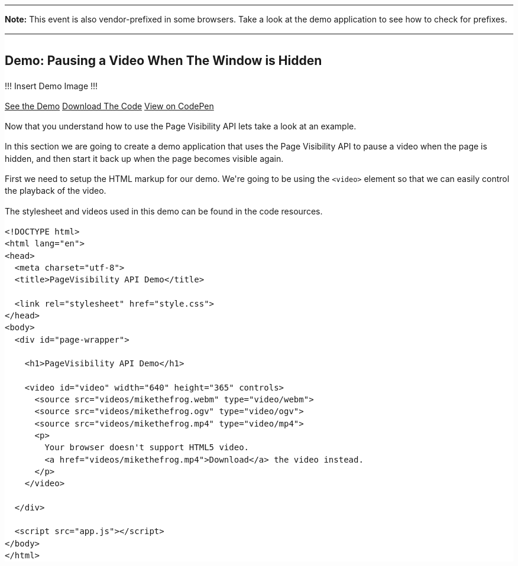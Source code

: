 ***
**Note:** This event is also vendor-prefixed in some browsers. Take a look at the demo application to see how to check for prefixes.
***


## Demo: Pausing a Video When The Window is Hidden

!!! Insert Demo Image !!!

<a class="button orange" href="http://codepen.io/matt-west/full/hGFLs" target="_blank">See the Demo</a> <a class="button" href="https://dl.dropboxusercontent.com/u/24084952/Treehouse%20Demos/page-visibility-demo.zip" target="_blank">Download The Code</a> <a class="button" href="http://codepen.io/matt-west/pen/hGFLs" target="_blank">View on CodePen</a>

Now that you understand how to use the Page Visibility API lets take a look at an example.

In this section we are going to create a demo application that uses the Page Visibility API to pause a video when the page is hidden, and then start it back up when the page becomes visible again.

First we need to setup the HTML markup for our demo. We're going to be using the `<video>` element so that we can easily control the playback of the video.

The stylesheet and videos used in this demo can be found in the code resources.

<pre class="html">
&lt;!DOCTYPE html&gt;
&lt;html lang=&quot;en&quot;&gt;
&lt;head&gt;
  &lt;meta charset=&quot;utf-8&quot;&gt;
  &lt;title&gt;PageVisibility API Demo&lt;/title&gt;

  &lt;link rel=&quot;stylesheet&quot; href=&quot;style.css&quot;&gt;
&lt;/head&gt;
&lt;body&gt;
  &lt;div id=&quot;page-wrapper&quot;&gt;
    
    &lt;h1&gt;PageVisibility API Demo&lt;/h1&gt;

    &lt;video id=&quot;video&quot; width=&quot;640&quot; height=&quot;365&quot; controls&gt;
      &lt;source src=&quot;videos/mikethefrog.webm&quot; type=&quot;video/webm&quot;&gt;
      &lt;source src=&quot;videos/mikethefrog.ogv&quot; type=&quot;video/ogv&quot;&gt;
      &lt;source src=&quot;videos/mikethefrog.mp4&quot; type=&quot;video/mp4&quot;&gt;
      &lt;p&gt;
        Your browser doesn&#039;t support HTML5 video.
        &lt;a href=&quot;videos/mikethefrog.mp4&quot;&gt;Download&lt;/a&gt; the video instead.
      &lt;/p&gt;
    &lt;/video&gt;

  &lt;/div&gt;

  &lt;script src=&quot;app.js&quot;&gt;&lt;/script&gt;
&lt;/body&gt;
&lt;/html&gt;
</pre>
